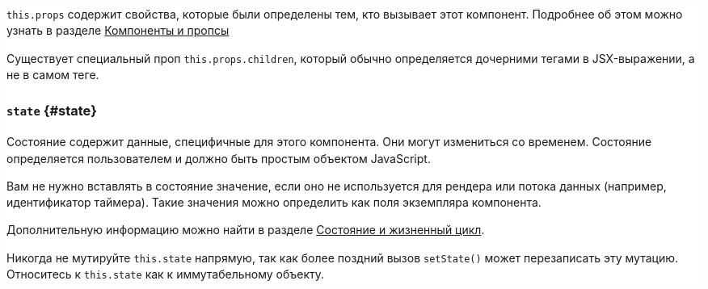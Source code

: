 `this.props` содержит свойства, которые были определены тем, кто вызывает этот компонент. Подробнее об этом можно узнать в разделе [Компоненты и пропсы](/docs/components-and-props.html)

Существует специальный проп `this.props.children`, который обычно определяется дочерними тегами в JSX-выражении, а не в самом теге.

### `state` {#state}

Состояние содержит данные, специфичные для этого компонента. Они могут измениться со временем. Состояние определяется пользователем и должно быть простым объектом JavaScript.

Вам не нужно вставлять в состояние значение, если оно не используется для рендера или потока данных (например, идентификатор таймера). Такие значения можно определить как поля экземпляра компонента.

Дополнительную информацию можно найти в разделе [Состояние и жизненный цикл](/docs/state-and-lifecycle.html).

Никогда не мутируйте `this.state` напрямую, так как более поздний вызов `setState()` может перезаписать эту мутацию. Относитесь к `this.state` как к иммутабельному объекту.
